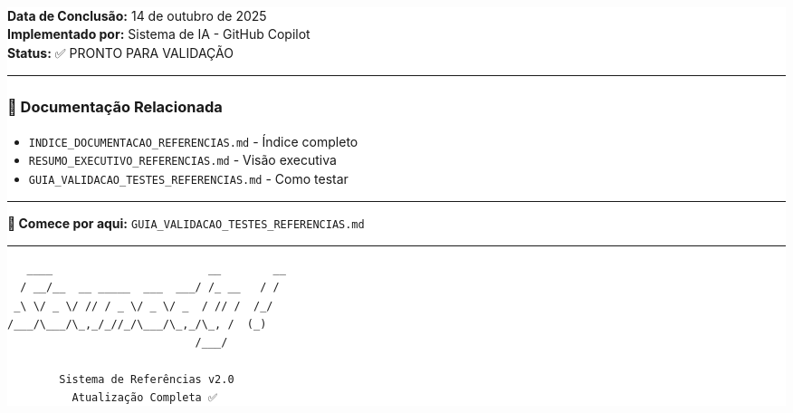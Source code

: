 
**Data de Conclusão:** 14 de outubro de 2025  
**Implementado por:** Sistema de IA - GitHub Copilot  
**Status:** ✅ PRONTO PARA VALIDAÇÃO

---

### 📖 Documentação Relacionada

- `INDICE_DOCUMENTACAO_REFERENCIAS.md` - Índice completo
- `RESUMO_EXECUTIVO_REFERENCIAS.md` - Visão executiva
- `GUIA_VALIDACAO_TESTES_REFERENCIAS.md` - Como testar

---

**🎯 Comece por aqui:** `GUIA_VALIDACAO_TESTES_REFERENCIAS.md`

---

```
   ____                        __        __  
  / __/__  __ _____  ___  ___/ /_ __   / /  
 _\ \/ _ \/ // / _ \/ _ \/ _  / // /  /_/   
/___/\___/\_,_/_//_/\___/\_,_/\_, /  (_)    
                             /___/           
                                             
        Sistema de Referências v2.0         
          Atualização Completa ✅            
```
